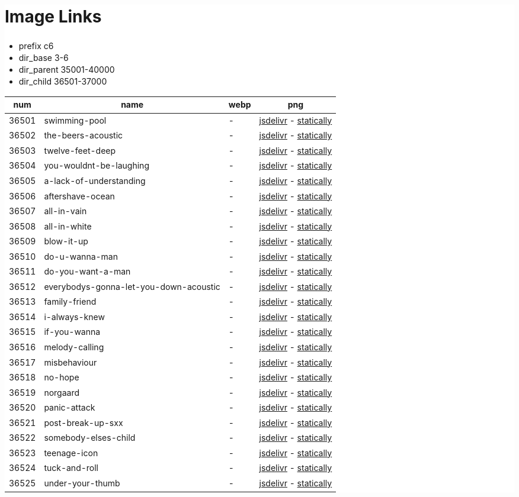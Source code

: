 # Image Links

- prefix c6
- dir_base 3-6
- dir_parent 35001-40000
- dir_child 36501-37000

|  num  | name | webp | png |
|-------|------|------|-----|
|36501|swimming-pool| - |[jsdelivr](https://cdn.jsdelivr.net/gh/dbchord/c6-3-6/35001-40000/36501-37000/swimming-pool.png) - [statically](https://cdn.statically.io/gh/dbchord/c6-3-6/i/35001-40000/36501-37000/swimming-pool.png)|
|36502|the-beers-acoustic| - |[jsdelivr](https://cdn.jsdelivr.net/gh/dbchord/c6-3-6/35001-40000/36501-37000/the-beers-acoustic.png) - [statically](https://cdn.statically.io/gh/dbchord/c6-3-6/i/35001-40000/36501-37000/the-beers-acoustic.png)|
|36503|twelve-feet-deep| - |[jsdelivr](https://cdn.jsdelivr.net/gh/dbchord/c6-3-6/35001-40000/36501-37000/twelve-feet-deep.png) - [statically](https://cdn.statically.io/gh/dbchord/c6-3-6/i/35001-40000/36501-37000/twelve-feet-deep.png)|
|36504|you-wouldnt-be-laughing| - |[jsdelivr](https://cdn.jsdelivr.net/gh/dbchord/c6-3-6/35001-40000/36501-37000/you-wouldnt-be-laughing.png) - [statically](https://cdn.statically.io/gh/dbchord/c6-3-6/i/35001-40000/36501-37000/you-wouldnt-be-laughing.png)|
|36505|a-lack-of-understanding| - |[jsdelivr](https://cdn.jsdelivr.net/gh/dbchord/c6-3-6/35001-40000/36501-37000/a-lack-of-understanding.png) - [statically](https://cdn.statically.io/gh/dbchord/c6-3-6/i/35001-40000/36501-37000/a-lack-of-understanding.png)|
|36506|aftershave-ocean| - |[jsdelivr](https://cdn.jsdelivr.net/gh/dbchord/c6-3-6/35001-40000/36501-37000/aftershave-ocean.png) - [statically](https://cdn.statically.io/gh/dbchord/c6-3-6/i/35001-40000/36501-37000/aftershave-ocean.png)|
|36507|all-in-vain| - |[jsdelivr](https://cdn.jsdelivr.net/gh/dbchord/c6-3-6/35001-40000/36501-37000/all-in-vain.png) - [statically](https://cdn.statically.io/gh/dbchord/c6-3-6/i/35001-40000/36501-37000/all-in-vain.png)|
|36508|all-in-white| - |[jsdelivr](https://cdn.jsdelivr.net/gh/dbchord/c6-3-6/35001-40000/36501-37000/all-in-white.png) - [statically](https://cdn.statically.io/gh/dbchord/c6-3-6/i/35001-40000/36501-37000/all-in-white.png)|
|36509|blow-it-up| - |[jsdelivr](https://cdn.jsdelivr.net/gh/dbchord/c6-3-6/35001-40000/36501-37000/blow-it-up.png) - [statically](https://cdn.statically.io/gh/dbchord/c6-3-6/i/35001-40000/36501-37000/blow-it-up.png)|
|36510|do-u-wanna-man| - |[jsdelivr](https://cdn.jsdelivr.net/gh/dbchord/c6-3-6/35001-40000/36501-37000/do-u-wanna-man.png) - [statically](https://cdn.statically.io/gh/dbchord/c6-3-6/i/35001-40000/36501-37000/do-u-wanna-man.png)|
|36511|do-you-want-a-man| - |[jsdelivr](https://cdn.jsdelivr.net/gh/dbchord/c6-3-6/35001-40000/36501-37000/do-you-want-a-man.png) - [statically](https://cdn.statically.io/gh/dbchord/c6-3-6/i/35001-40000/36501-37000/do-you-want-a-man.png)|
|36512|everybodys-gonna-let-you-down-acoustic| - |[jsdelivr](https://cdn.jsdelivr.net/gh/dbchord/c6-3-6/35001-40000/36501-37000/everybodys-gonna-let-you-down-acoustic.png) - [statically](https://cdn.statically.io/gh/dbchord/c6-3-6/i/35001-40000/36501-37000/everybodys-gonna-let-you-down-acoustic.png)|
|36513|family-friend| - |[jsdelivr](https://cdn.jsdelivr.net/gh/dbchord/c6-3-6/35001-40000/36501-37000/family-friend.png) - [statically](https://cdn.statically.io/gh/dbchord/c6-3-6/i/35001-40000/36501-37000/family-friend.png)|
|36514|i-always-knew| - |[jsdelivr](https://cdn.jsdelivr.net/gh/dbchord/c6-3-6/35001-40000/36501-37000/i-always-knew.png) - [statically](https://cdn.statically.io/gh/dbchord/c6-3-6/i/35001-40000/36501-37000/i-always-knew.png)|
|36515|if-you-wanna| - |[jsdelivr](https://cdn.jsdelivr.net/gh/dbchord/c6-3-6/35001-40000/36501-37000/if-you-wanna.png) - [statically](https://cdn.statically.io/gh/dbchord/c6-3-6/i/35001-40000/36501-37000/if-you-wanna.png)|
|36516|melody-calling| - |[jsdelivr](https://cdn.jsdelivr.net/gh/dbchord/c6-3-6/35001-40000/36501-37000/melody-calling.png) - [statically](https://cdn.statically.io/gh/dbchord/c6-3-6/i/35001-40000/36501-37000/melody-calling.png)|
|36517|misbehaviour| - |[jsdelivr](https://cdn.jsdelivr.net/gh/dbchord/c6-3-6/35001-40000/36501-37000/misbehaviour.png) - [statically](https://cdn.statically.io/gh/dbchord/c6-3-6/i/35001-40000/36501-37000/misbehaviour.png)|
|36518|no-hope| - |[jsdelivr](https://cdn.jsdelivr.net/gh/dbchord/c6-3-6/35001-40000/36501-37000/no-hope.png) - [statically](https://cdn.statically.io/gh/dbchord/c6-3-6/i/35001-40000/36501-37000/no-hope.png)|
|36519|norgaard| - |[jsdelivr](https://cdn.jsdelivr.net/gh/dbchord/c6-3-6/35001-40000/36501-37000/norgaard.png) - [statically](https://cdn.statically.io/gh/dbchord/c6-3-6/i/35001-40000/36501-37000/norgaard.png)|
|36520|panic-attack| - |[jsdelivr](https://cdn.jsdelivr.net/gh/dbchord/c6-3-6/35001-40000/36501-37000/panic-attack.png) - [statically](https://cdn.statically.io/gh/dbchord/c6-3-6/i/35001-40000/36501-37000/panic-attack.png)|
|36521|post-break-up-sxx| - |[jsdelivr](https://cdn.jsdelivr.net/gh/dbchord/c6-3-6/35001-40000/36501-37000/post-break-up-sxx.png) - [statically](https://cdn.statically.io/gh/dbchord/c6-3-6/i/35001-40000/36501-37000/post-break-up-sxx.png)|
|36522|somebody-elses-child| - |[jsdelivr](https://cdn.jsdelivr.net/gh/dbchord/c6-3-6/35001-40000/36501-37000/somebody-elses-child.png) - [statically](https://cdn.statically.io/gh/dbchord/c6-3-6/i/35001-40000/36501-37000/somebody-elses-child.png)|
|36523|teenage-icon| - |[jsdelivr](https://cdn.jsdelivr.net/gh/dbchord/c6-3-6/35001-40000/36501-37000/teenage-icon.png) - [statically](https://cdn.statically.io/gh/dbchord/c6-3-6/i/35001-40000/36501-37000/teenage-icon.png)|
|36524|tuck-and-roll| - |[jsdelivr](https://cdn.jsdelivr.net/gh/dbchord/c6-3-6/35001-40000/36501-37000/tuck-and-roll.png) - [statically](https://cdn.statically.io/gh/dbchord/c6-3-6/i/35001-40000/36501-37000/tuck-and-roll.png)|
|36525|under-your-thumb| - |[jsdelivr](https://cdn.jsdelivr.net/gh/dbchord/c6-3-6/35001-40000/36501-37000/under-your-thumb.png) - [statically](https://cdn.statically.io/gh/dbchord/c6-3-6/i/35001-40000/36501-37000/under-your-thumb.png)|